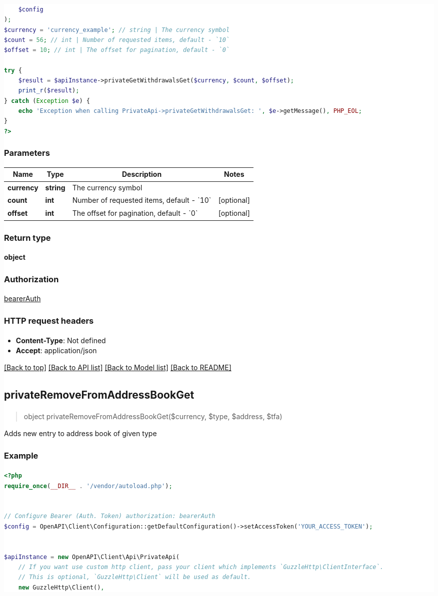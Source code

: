 ```php
    $config
);
$currency = 'currency_example'; // string | The currency symbol
$count = 56; // int | Number of requested items, default - `10`
$offset = 10; // int | The offset for pagination, default - `0`

try {
    $result = $apiInstance->privateGetWithdrawalsGet($currency, $count, $offset);
    print_r($result);
} catch (Exception $e) {
    echo 'Exception when calling PrivateApi->privateGetWithdrawalsGet: ', $e->getMessage(), PHP_EOL;
}
?>
```

### Parameters


Name | Type | Description  | Notes
------------- | ------------- | ------------- | -------------
 **currency** | **string**| The currency symbol |
 **count** | **int**| Number of requested items, default - &#x60;10&#x60; | [optional]
 **offset** | **int**| The offset for pagination, default - &#x60;0&#x60; | [optional]

### Return type

**object**

### Authorization

[bearerAuth](../../README.md#bearerAuth)

### HTTP request headers

- **Content-Type**: Not defined
- **Accept**: application/json

[[Back to top]](#) [[Back to API list]](../../README.md#documentation-for-api-endpoints)
[[Back to Model list]](../../README.md#documentation-for-models)
[[Back to README]](../../README.md)


## privateRemoveFromAddressBookGet

> object privateRemoveFromAddressBookGet($currency, $type, $address, $tfa)

Adds new entry to address book of given type

### Example

```php
<?php
require_once(__DIR__ . '/vendor/autoload.php');


// Configure Bearer (Auth. Token) authorization: bearerAuth
$config = OpenAPI\Client\Configuration::getDefaultConfiguration()->setAccessToken('YOUR_ACCESS_TOKEN');


$apiInstance = new OpenAPI\Client\Api\PrivateApi(
    // If you want use custom http client, pass your client which implements `GuzzleHttp\ClientInterface`.
    // This is optional, `GuzzleHttp\Client` will be used as default.
    new GuzzleHttp\Client(),
```